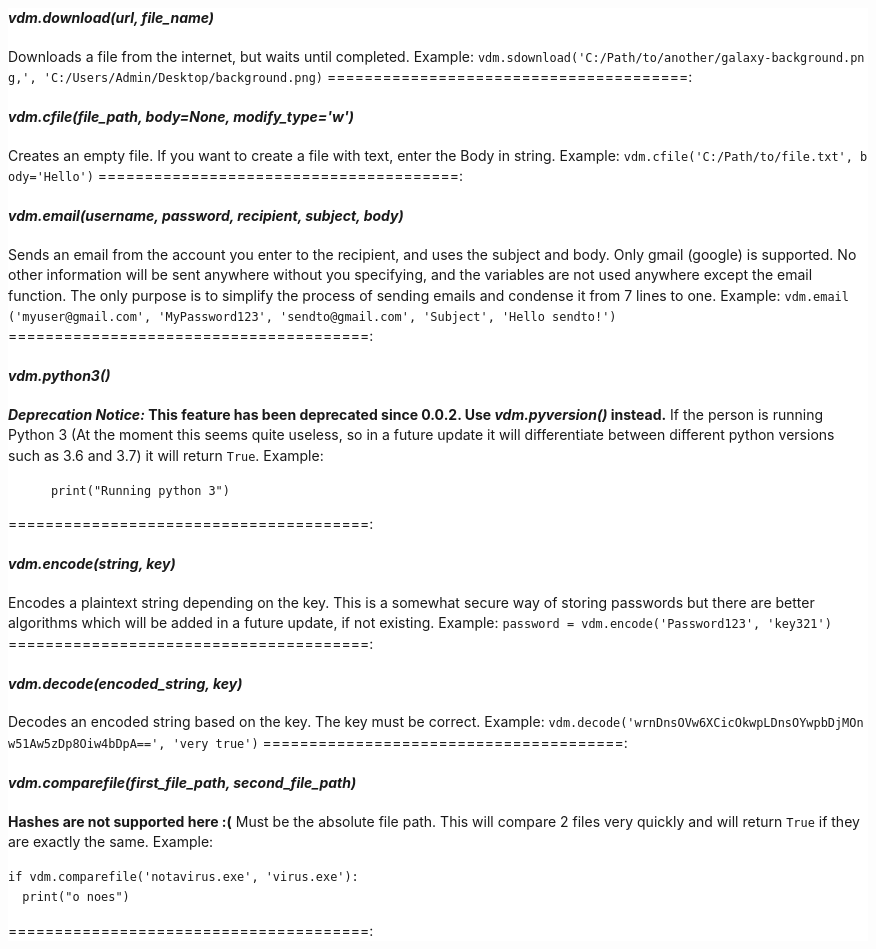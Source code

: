 #### *vdm.download(url, file_name)*
Downloads a file from the internet, but waits until completed. Example:
`vdm.sdownload('C:/Path/to/another/galaxy-background.png,', 'C:/Users/Admin/Desktop/background.png)`
=======================================:

#### *vdm.cfile(file_path, body=None, modify_type='w')*
Creates an empty file. If you want to create a file with text, enter the Body in string. Example:
`vdm.cfile('C:/Path/to/file.txt', body='Hello')`
=======================================:

#### *vdm.email(username, password, recipient, subject, body)*
Sends an email from the account you enter to the recipient, and uses the subject and body. Only gmail (google) is supported. No other information will be sent anywhere without you specifying, and the variables are not used anywhere except the email function. The only purpose is to simplify the process of sending emails and condense it from 7 lines to one. Example:
`vdm.email('myuser@gmail.com', 'MyPassword123', 'sendto@gmail.com', 'Subject', 'Hello sendto!')`
=======================================:

#### *vdm.python3()*
__*Deprecation Notice:* This feature has been deprecated since 0.0.2. Use *vdm.pyversion()* instead.__
If the person is running Python 3 (At the moment this seems quite useless, so in a future update it will differentiate between different python versions such as 3.6 and 3.7) it will return `True`. Example:
```if vdm.python3(): #If they are running python 3..
      print("Running python 3")
```
=======================================:

#### *vdm.encode(string, key)*
Encodes a plaintext string depending on the key. This is a somewhat secure way of storing passwords but there are better algorithms which will be added in a future update, if not existing. Example:
`password = vdm.encode('Password123', 'key321')`
=======================================:

#### *vdm.decode(encoded_string, key)*
Decodes an encoded string based on the key. The key must be correct. Example:
`vdm.decode('wrnDnsOVw6XCicOkwpLDnsOYwpbDjMOnw51Aw5zDp8Oiw4bDpA==', 'very true')`
=======================================:

#### *vdm.comparefile(first_file_path, second_file_path)*
__Hashes are not supported here :(__
Must be the absolute file path. This will compare 2 files very quickly and will return `True` if they are exactly the same. Example:
```
if vdm.comparefile('notavirus.exe', 'virus.exe'):
  print("o noes")
 ```
 =======================================:
 